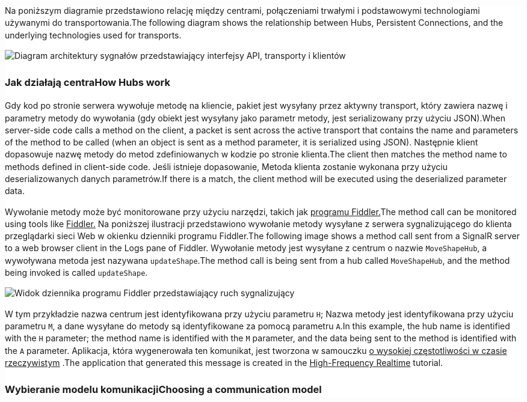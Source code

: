 <span data-ttu-id="03e1e-200">Na poniższym diagramie przedstawiono relację między centrami, połączeniami trwałymi i podstawowymi technologiami używanymi do transportowania.</span><span class="sxs-lookup"><span data-stu-id="03e1e-200">The following diagram shows the relationship between Hubs, Persistent Connections, and the underlying technologies used for transports.</span></span>

![Diagram architektury sygnałów przedstawiający interfejsy API, transporty i klientów](introduction-to-signalr/_static/image5.png)

### <a name="how-hubs-work"></a><span data-ttu-id="03e1e-202">Jak działają centra</span><span class="sxs-lookup"><span data-stu-id="03e1e-202">How Hubs work</span></span>

<span data-ttu-id="03e1e-203">Gdy kod po stronie serwera wywołuje metodę na kliencie, pakiet jest wysyłany przez aktywny transport, który zawiera nazwę i parametry metody do wywołania (gdy obiekt jest wysyłany jako parametr metody, jest serializowany przy użyciu JSON).</span><span class="sxs-lookup"><span data-stu-id="03e1e-203">When server-side code calls a method on the client, a packet is sent across the active transport that contains the name and parameters of the method to be called (when an object is sent as a method parameter, it is serialized using JSON).</span></span> <span data-ttu-id="03e1e-204">Następnie klient dopasowuje nazwę metody do metod zdefiniowanych w kodzie po stronie klienta.</span><span class="sxs-lookup"><span data-stu-id="03e1e-204">The client then matches the method name to methods defined in client-side code.</span></span> <span data-ttu-id="03e1e-205">Jeśli istnieje dopasowanie, Metoda klienta zostanie wykonana przy użyciu deserializowanych danych parametrów.</span><span class="sxs-lookup"><span data-stu-id="03e1e-205">If there is a match, the client method will be executed using the deserialized parameter data.</span></span>

<span data-ttu-id="03e1e-206">Wywołanie metody może być monitorowane przy użyciu narzędzi, takich jak [programu Fiddler.](http://fiddler2.com/)</span><span class="sxs-lookup"><span data-stu-id="03e1e-206">The method call can be monitored using tools like [Fiddler.](http://fiddler2.com/)</span></span> <span data-ttu-id="03e1e-207">Na poniższej ilustracji przedstawiono wywołanie metody wysyłane z serwera sygnalizującego do klienta przeglądarki sieci Web w okienku dzienniki programu Fiddler.</span><span class="sxs-lookup"><span data-stu-id="03e1e-207">The following image shows a method call sent from a SignalR server to a web browser client in the Logs pane of Fiddler.</span></span> <span data-ttu-id="03e1e-208">Wywołanie metody jest wysyłane z centrum o nazwie `MoveShapeHub`, a wywoływana metoda jest nazywana `updateShape`.</span><span class="sxs-lookup"><span data-stu-id="03e1e-208">The method call is being sent from a hub called `MoveShapeHub`, and the method being invoked is called `updateShape`.</span></span>

![Widok dziennika programu Fiddler przedstawiający ruch sygnalizujący](introduction-to-signalr/_static/image6.png)

<span data-ttu-id="03e1e-210">W tym przykładzie nazwa centrum jest identyfikowana przy użyciu parametru `H`; Nazwa metody jest identyfikowana przy użyciu parametru `M`, a dane wysyłane do metody są identyfikowane za pomocą parametru `A`.</span><span class="sxs-lookup"><span data-stu-id="03e1e-210">In this example, the hub name is identified with the `H` parameter; the method name is identified with the `M` parameter, and the data being sent to the method is identified with the `A` parameter.</span></span> <span data-ttu-id="03e1e-211">Aplikacja, która wygenerowała ten komunikat, jest tworzona w samouczku [o wysokiej częstotliwości w czasie rzeczywistym](tutorial-high-frequency-realtime-with-signalr.md) .</span><span class="sxs-lookup"><span data-stu-id="03e1e-211">The application that generated this message is created in the [High-Frequency Realtime](tutorial-high-frequency-realtime-with-signalr.md) tutorial.</span></span>

### <a name="choosing-a-communication-model"></a><span data-ttu-id="03e1e-212">Wybieranie modelu komunikacji</span><span class="sxs-lookup"><span data-stu-id="03e1e-212">Choosing a communication model</span></span>

